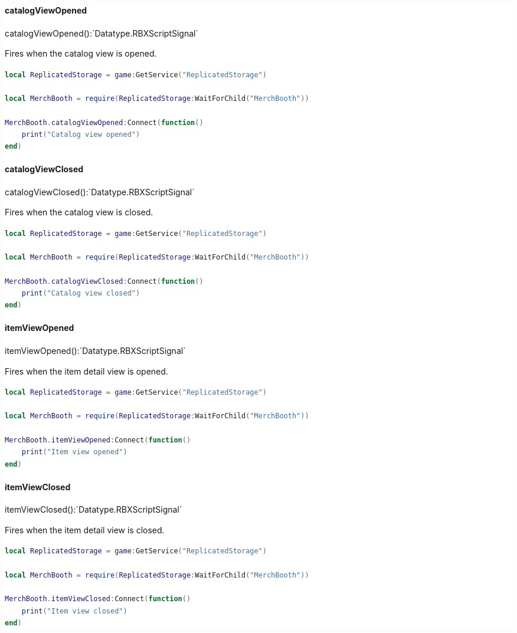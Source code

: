 #### catalogViewOpened

<p style={{borderRadius:"4px;",backgroundColor:"#3b3b3b;"}}><InlineCode>catalogViewOpened():</InlineCode>`Datatype.RBXScriptSignal`</p>

Fires when the catalog view is opened.

```lua title='LocalScript' highlight='5-7'
local ReplicatedStorage = game:GetService("ReplicatedStorage")

local MerchBooth = require(ReplicatedStorage:WaitForChild("MerchBooth"))

MerchBooth.catalogViewOpened:Connect(function()
	print("Catalog view opened")
end)
```

#### catalogViewClosed

<p style={{borderRadius:"4px;",backgroundColor:"#3b3b3b;"}}><InlineCode>catalogViewClosed():</InlineCode>`Datatype.RBXScriptSignal`</p>

Fires when the catalog view is closed.

```lua title='LocalScript' highlight='5-7'
local ReplicatedStorage = game:GetService("ReplicatedStorage")

local MerchBooth = require(ReplicatedStorage:WaitForChild("MerchBooth"))

MerchBooth.catalogViewClosed:Connect(function()
	print("Catalog view closed")
end)
```

#### itemViewOpened

<p style={{borderRadius:"4px;",backgroundColor:"#3b3b3b;"}}><InlineCode>itemViewOpened():</InlineCode>`Datatype.RBXScriptSignal`</p>

Fires when the item detail view is opened.

```lua title='LocalScript' highlight='5-7'
local ReplicatedStorage = game:GetService("ReplicatedStorage")

local MerchBooth = require(ReplicatedStorage:WaitForChild("MerchBooth"))

MerchBooth.itemViewOpened:Connect(function()
	print("Item view opened")
end)
```

#### itemViewClosed

<p style={{borderRadius:"4px;",backgroundColor:"#3b3b3b;"}}><InlineCode>itemViewClosed():</InlineCode>`Datatype.RBXScriptSignal`</p>

Fires when the item detail view is closed.

```lua title='LocalScript' highlight='5-7'
local ReplicatedStorage = game:GetService("ReplicatedStorage")

local MerchBooth = require(ReplicatedStorage:WaitForChild("MerchBooth"))

MerchBooth.itemViewClosed:Connect(function()
	print("Item view closed")
end)
```
